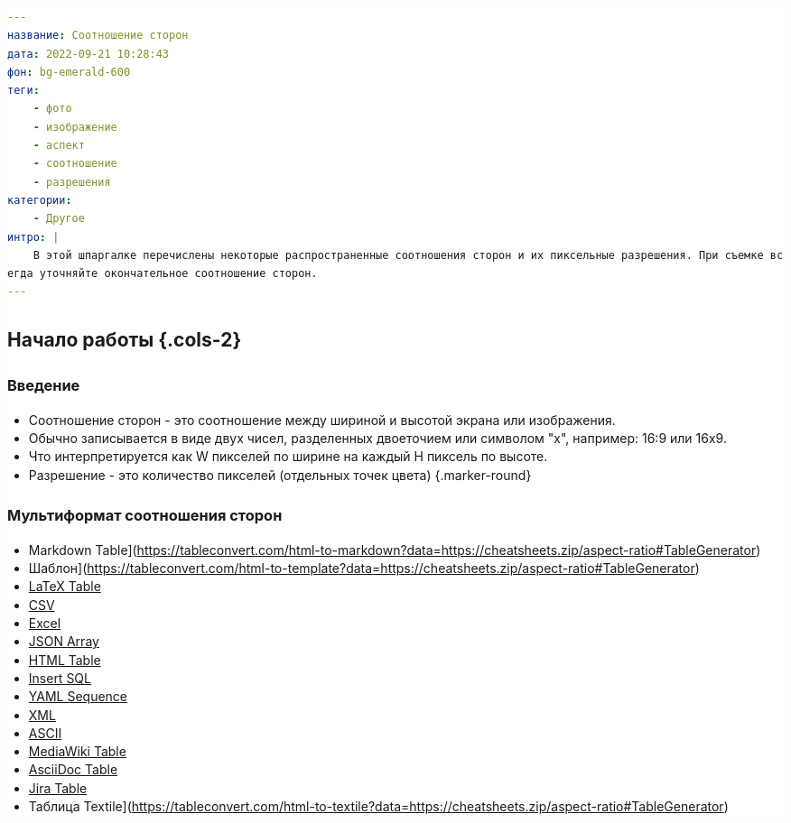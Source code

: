 ```yaml
---
название: Соотношение сторон
дата: 2022-09-21 10:28:43
фон: bg-emerald-600
теги:
    - фото
    - изображение
    - аспект
    - соотношение
    - разрешения
категории:
    - Другое
интро: |
    В этой шпаргалке перечислены некоторые распространенные соотношения сторон и их пиксельные разрешения. При съемке всегда уточняйте окончательное соотношение сторон.
---
```



Начало работы {.cols-2}
---------------

### Введение
- Соотношение сторон - это соотношение между шириной и высотой экрана или изображения.
- Обычно записывается в виде двух чисел, разделенных двоеточием или символом "x", например: 16:9 или 16x9.
- Что интерпретируется как W пикселей по ширине на каждый H пиксель по высоте.
- Разрешение - это количество пикселей (отдельных точек цвета)
{.marker-round}


### Мультиформат соотношения сторон

- Markdown Table](https://tableconvert.com/html-to-markdown?data=https://cheatsheets.zip/aspect-ratio#TableGenerator)
- Шаблон](https://tableconvert.com/html-to-template?data=https://cheatsheets.zip/aspect-ratio#TableGenerator)
- [LaTeX Table](https://tableconvert.com/html-to-latex?data=https://cheatsheets.zip/aspect-ratio#TableGenerator)
- [CSV](https://tableconvert.com/html-to-csv?data=https://cheatsheets.zip/aspect-ratio#TableGenerator)
- [Excel](https://tableconvert.com/html-to-excel?data=https://cheatsheets.zip/aspect-ratio#TableGenerator)
- [JSON Array](https://tableconvert.com/html-to-json?data=https://cheatsheets.zip/aspect-ratio#TableGenerator)
- [HTML Table](https://tableconvert.com/html-to-html?data=https://cheatsheets.zip/aspect-ratio#TableGenerator)
- [Insert SQL](https://tableconvert.com/html-to-sql?data=https://cheatsheets.zip/aspect-ratio#TableGenerator)
- [YAML Sequence](https://tableconvert.com/html-to-yaml?data=https://cheatsheets.zip/aspect-ratio#TableGenerator)
- [XML](https://tableconvert.com/html-to-xml?data=https://cheatsheets.zip/aspect-ratio#TableGenerator)
- [ASCII](https://tableconvert.com/html-to-ascii?data=https://cheatsheets.zip/aspect-ratio#TableGenerator)
- [MediaWiki Table](https://tableconvert.com/html-to-mediawiki?data=https://cheatsheets.zip/aspect-ratio#TableGenerator)
- [AsciiDoc Table](https://tableconvert.com/html-to-asciidoc?data=https://cheatsheets.zip/aspect-ratio#TableGenerator)
- [Jira Table](https://tableconvert.com/html-to-jira?data=https://cheatsheets.zip/aspect-ratio#TableGenerator)
- Таблица Textile](https://tableconvert.com/html-to-textile?data=https://cheatsheets.zip/aspect-ratio#TableGenerator)